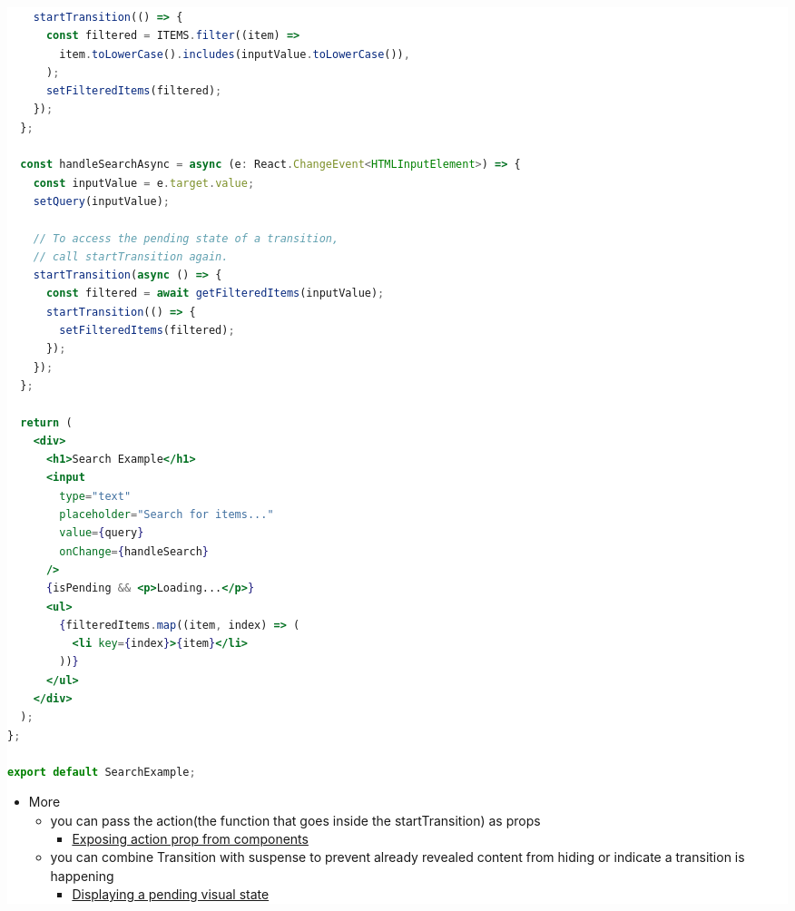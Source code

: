 ```jsx
    startTransition(() => {
      const filtered = ITEMS.filter((item) =>
        item.toLowerCase().includes(inputValue.toLowerCase()),
      );
      setFilteredItems(filtered);
    });
  };

  const handleSearchAsync = async (e: React.ChangeEvent<HTMLInputElement>) => {
    const inputValue = e.target.value;
    setQuery(inputValue);

    // To access the pending state of a transition,
    // call startTransition again.
    startTransition(async () => {
      const filtered = await getFilteredItems(inputValue);
      startTransition(() => {
        setFilteredItems(filtered);
      });
    });
  };

  return (
    <div>
      <h1>Search Example</h1>
      <input
        type="text"
        placeholder="Search for items..."
        value={query}
        onChange={handleSearch}
      />
      {isPending && <p>Loading...</p>}
      <ul>
        {filteredItems.map((item, index) => (
          <li key={index}>{item}</li>
        ))}
      </ul>
    </div>
  );
};

export default SearchExample;
```

- More
	- you can pass the action(the function that goes inside the startTransition) as props
		- [Exposing action prop from components ](https://react.dev/reference/react/useTransition#exposing-action-props-from-components)
	- you can combine Transition with suspense to prevent already revealed content from hiding or indicate a transition is happening
		- [Displaying a pending visual state ](https://react.dev/reference/react/useTransition#displaying-a-pending-visual-state)
